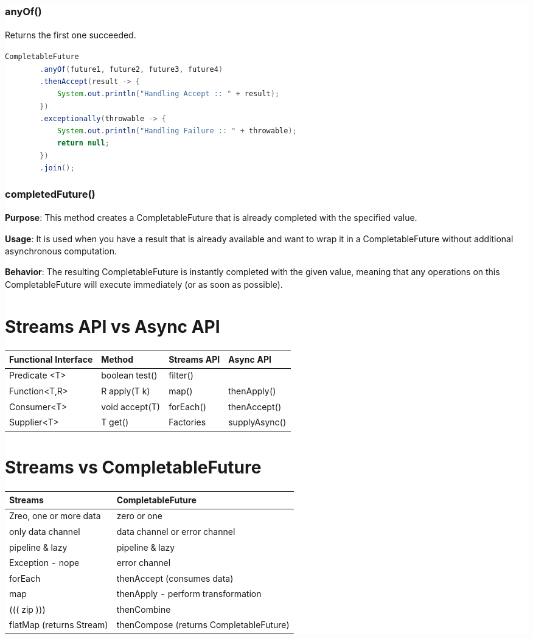 ### anyOf()
Returns the first one succeeded. 
```java
CompletableFuture
        .anyOf(future1, future2, future3, future4)
        .thenAccept(result -> {
            System.out.println("Handling Accept :: " + result);
        })
        .exceptionally(throwable -> {
            System.out.println("Handling Failure :: " + throwable);
            return null;
        })
        .join();
```

### completedFuture()
**Purpose**: This method creates a CompletableFuture that is already completed with the specified value.

**Usage**: It is used when you have a result that is already available and want to wrap it in a CompletableFuture without additional asynchronous computation.

**Behavior**: The resulting CompletableFuture is instantly completed with the given value, meaning that any operations on this CompletableFuture will execute immediately (or as soon as possible).


# Streams API vs Async API

| Functional Interface | Method         | Streams API | Async API     |
|:---------------------|:---------------|:------------|:--------------|
| Predicate &lt;T>     | boolean test() | filter()    |               |
| Function<T,R>        | R apply(T k)   | map()       | thenApply()   |
| Consumer&lt;T>       | void accept(T) | forEach()   | thenAccept()  |
| Supplier&lt;T>       | T get()        | Factories   | supplyAsync() |

# Streams vs CompletableFuture

| Streams                  | CompletableFuture                       | 
|:-------------------------|:----------------------------------------|  
| Zreo, one or more data   | zero or one                             |
| only data channel        | data channel or error channel           |
| pipeline & lazy          | pipeline & lazy                         |
| Exception - nope         | error channel                           |
| forEach                  | thenAccept (consumes data)              |
| map                      | thenApply - perform transformation      |
| ((( zip )))              | thenCombine                             |
| flatMap (returns Stream) | thenCompose (returns CompletableFuture) |